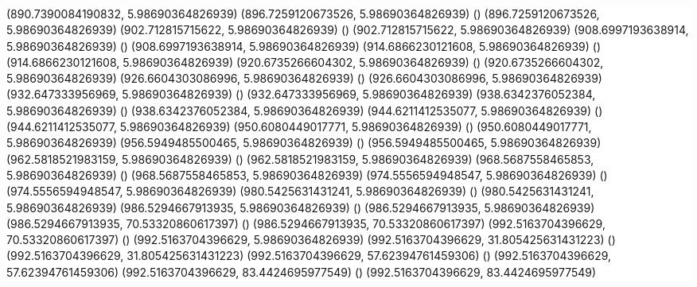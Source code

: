 (890.7390084190832, 5.98690364826939)
(896.7259120673526, 5.98690364826939)
()
(896.7259120673526, 5.98690364826939)
(902.712815715622, 5.98690364826939)
()
(902.712815715622, 5.98690364826939)
(908.6997193638914, 5.98690364826939)
()
(908.6997193638914, 5.98690364826939)
(914.6866230121608, 5.98690364826939)
()
(914.6866230121608, 5.98690364826939)
(920.6735266604302, 5.98690364826939)
()
(920.6735266604302, 5.98690364826939)
(926.6604303086996, 5.98690364826939)
()
(926.6604303086996, 5.98690364826939)
(932.647333956969, 5.98690364826939)
()
(932.647333956969, 5.98690364826939)
(938.6342376052384, 5.98690364826939)
()
(938.6342376052384, 5.98690364826939)
(944.6211412535077, 5.98690364826939)
()
(944.6211412535077, 5.98690364826939)
(950.6080449017771, 5.98690364826939)
()
(950.6080449017771, 5.98690364826939)
(956.5949485500465, 5.98690364826939)
()
(956.5949485500465, 5.98690364826939)
(962.5818521983159, 5.98690364826939)
()
(962.5818521983159, 5.98690364826939)
(968.5687558465853, 5.98690364826939)
()
(968.5687558465853, 5.98690364826939)
(974.5556594948547, 5.98690364826939)
()
(974.5556594948547, 5.98690364826939)
(980.5425631431241, 5.98690364826939)
()
(980.5425631431241, 5.98690364826939)
(986.5294667913935, 5.98690364826939)
()
(986.5294667913935, 5.98690364826939)
(986.5294667913935, 70.53320860617397)
()
(986.5294667913935, 70.53320860617397)
(992.5163704396629, 70.53320860617397)
()
(992.5163704396629, 5.98690364826939)
(992.5163704396629, 31.805425631431223)
()
(992.5163704396629, 31.805425631431223)
(992.5163704396629, 57.62394761459306)
()
(992.5163704396629, 57.62394761459306)
(992.5163704396629, 83.4424695977549)
()
(992.5163704396629, 83.4424695977549)